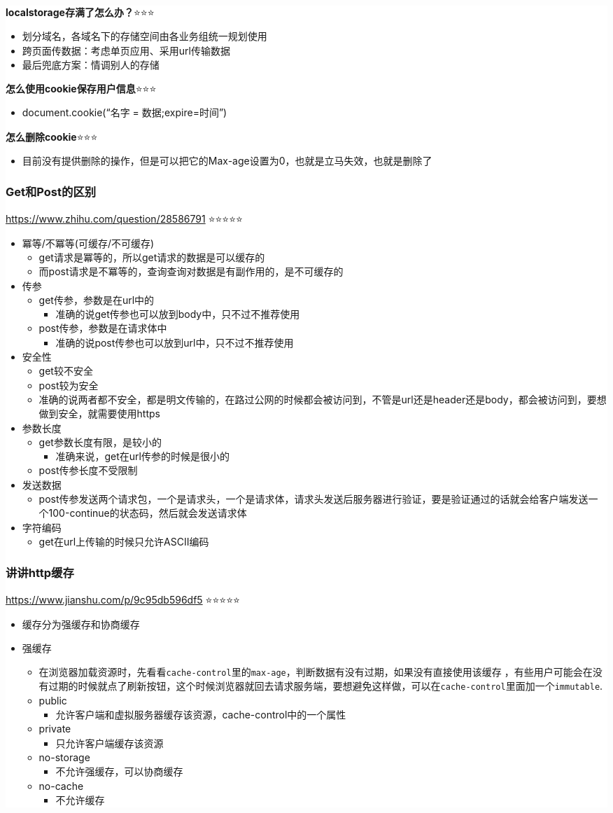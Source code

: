 **localstorage存满了怎么办？**⭐⭐⭐

- 划分域名，各域名下的存储空间由各业务组统一规划使用
- 跨页面传数据：考虑单页应用、采用url传输数据
- 最后兜底方案：情调别人的存储

**怎么使用cookie保存用户信息**⭐⭐⭐

- document.cookie(“名字 = 数据;expire=时间”)

**怎么删除cookie**⭐⭐⭐

- 目前没有提供删除的操作，但是可以把它的Max-age设置为0，也就是立马失效，也就是删除了

### Get和Post的区别

https://www.zhihu.com/question/28586791 ⭐⭐⭐⭐⭐

- 冪等/不冪等(可缓存/不可缓存)
  - get请求是冪等的，所以get请求的数据是可以缓存的
  - 而post请求是不冪等的，查询查询对数据是有副作用的，是不可缓存的
- 传参
  - get传参，参数是在url中的
    - 准确的说get传参也可以放到body中，只不过不推荐使用
  - post传参，参数是在请求体中
    - 准确的说post传参也可以放到url中，只不过不推荐使用
- 安全性
  - get较不安全
  - post较为安全
  - 准确的说两者都不安全，都是明文传输的，在路过公网的时候都会被访问到，不管是url还是header还是body，都会被访问到，要想做到安全，就需要使用https
- 参数长度
  - get参数长度有限，是较小的
    - 准确来说，get在url传参的时候是很小的
  - post传参长度不受限制
- 发送数据
  - post传参发送两个请求包，一个是请求头，一个是请求体，请求头发送后服务器进行验证，要是验证通过的话就会给客户端发送一个100-continue的状态码，然后就会发送请求体
- 字符编码
  - get在url上传输的时候只允许ASCII编码

### 讲讲http缓存

https://www.jianshu.com/p/9c95db596df5 ⭐⭐⭐⭐⭐

- 缓存分为强缓存和协商缓存

- 强缓存

  - 在浏览器加载资源时，先看看`cache-control`里的`max-age`，判断数据有没有过期，如果没有直接使用该缓存 ，有些用户可能会在没有过期的时候就点了刷新按钮，这个时候浏览器就回去请求服务端，要想避免这样做，可以在`cache-control`里面加一个`immutable`.
  - public
    - 允许客户端和虚拟服务器缓存该资源，cache-control中的一个属性
  - private
    - 只允许客户端缓存该资源
  - no-storage
    - 不允许强缓存，可以协商缓存
  - no-cache
    - 不允许缓存
